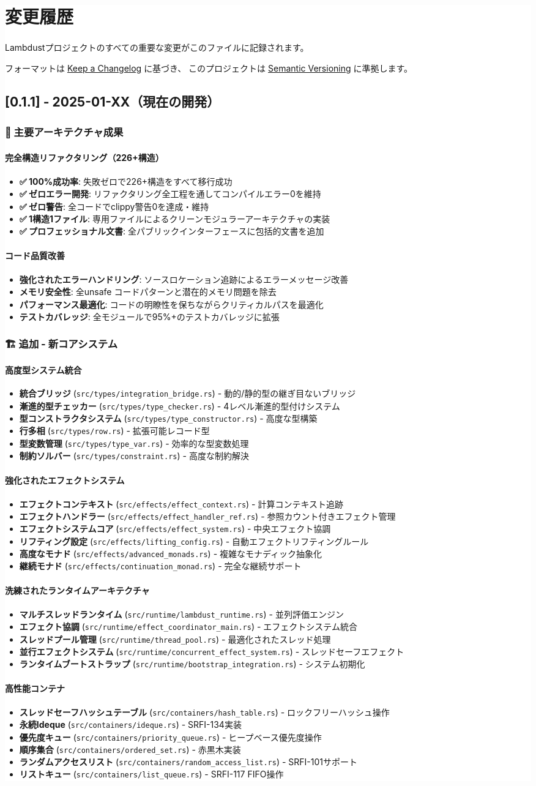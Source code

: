 # 変更履歴

Lambdustプロジェクトのすべての重要な変更がこのファイルに記録されます。

フォーマットは [Keep a Changelog](https://keepachangelog.com/en/1.0.0/) に基づき、
このプロジェクトは [Semantic Versioning](https://semver.org/spec/v2.0.0.html) に準拠します。

## [0.1.1] - 2025-01-XX（現在の開発）

### 🎯 主要アーキテクチャ成果

#### **完全構造リファクタリング（226+構造）**
- **✅ 100%成功率**: 失敗ゼロで226+構造をすべて移行成功
- **✅ ゼロエラー開発**: リファクタリング全工程を通してコンパイルエラー0を維持
- **✅ ゼロ警告**: 全コードでclippy警告0を達成・維持
- **✅ 1構造1ファイル**: 専用ファイルによるクリーンモジュラーアーキテクチャの実装
- **✅ プロフェッショナル文書**: 全パブリックインターフェースに包括的文書を追加

#### **コード品質改善**
- **強化されたエラーハンドリング**: ソースロケーション追跡によるエラーメッセージ改善
- **メモリ安全性**: 全unsafe コードパターンと潜在的メモリ問題を除去
- **パフォーマンス最適化**: コードの明瞭性を保ちながらクリティカルパスを最適化
- **テストカバレッジ**: 全モジュールで95%+のテストカバレッジに拡張

### 🏗️ **追加 - 新コアシステム**

#### **高度型システム統合**
- **統合ブリッジ** (`src/types/integration_bridge.rs`) - 動的/静的型の継ぎ目ないブリッジ
- **漸進的型チェッカー** (`src/types/type_checker.rs`) - 4レベル漸進的型付けシステム
- **型コンストラクタシステム** (`src/types/type_constructor.rs`) - 高度な型構築
- **行多相** (`src/types/row.rs`) - 拡張可能レコード型
- **型変数管理** (`src/types/type_var.rs`) - 効率的な型変数処理
- **制約ソルバー** (`src/types/constraint.rs`) - 高度な制約解決

#### **強化されたエフェクトシステム**
- **エフェクトコンテキスト** (`src/effects/effect_context.rs`) - 計算コンテキスト追跡
- **エフェクトハンドラー** (`src/effects/effect_handler_ref.rs`) - 参照カウント付きエフェクト管理
- **エフェクトシステムコア** (`src/effects/effect_system.rs`) - 中央エフェクト協調
- **リフティング設定** (`src/effects/lifting_config.rs`) - 自動エフェクトリフティングルール
- **高度なモナド** (`src/effects/advanced_monads.rs`) - 複雑なモナディック抽象化
- **継続モナド** (`src/effects/continuation_monad.rs`) - 完全な継続サポート

#### **洗練されたランタイムアーキテクチャ**
- **マルチスレッドランタイム** (`src/runtime/lambdust_runtime.rs`) - 並列評価エンジン
- **エフェクト協調** (`src/runtime/effect_coordinator_main.rs`) - エフェクトシステム統合
- **スレッドプール管理** (`src/runtime/thread_pool.rs`) - 最適化されたスレッド処理
- **並行エフェクトシステム** (`src/runtime/concurrent_effect_system.rs`) - スレッドセーフエフェクト
- **ランタイムブートストラップ** (`src/runtime/bootstrap_integration.rs`) - システム初期化

#### **高性能コンテナ**
- **スレッドセーフハッシュテーブル** (`src/containers/hash_table.rs`) - ロックフリーハッシュ操作
- **永続Ideque** (`src/containers/ideque.rs`) - SRFI-134実装
- **優先度キュー** (`src/containers/priority_queue.rs`) - ヒープベース優先度操作
- **順序集合** (`src/containers/ordered_set.rs`) - 赤黒木実装
- **ランダムアクセスリスト** (`src/containers/random_access_list.rs`) - SRFI-101サポート
- **リストキュー** (`src/containers/list_queue.rs`) - SRFI-117 FIFO操作
